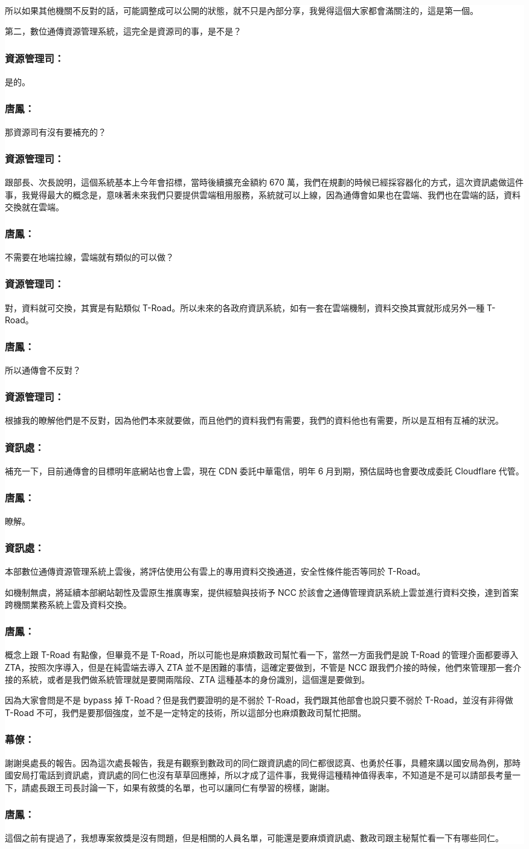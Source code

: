 所以如果其他機關不反對的話，可能調整成可以公開的狀態，就不只是內部分享，我覺得這個大家都會滿關注的，這是第一個。

第二，數位通傳資源管理系統，這完全是資源司的事，是不是？

### 資源管理司：
是的。

### 唐鳳：
那資源司有沒有要補充的？

### 資源管理司：
跟部長、次長說明，這個系統基本上今年會招標，當時後續擴充金額約 670 萬，我們在規劃的時候已經採容器化的方式，這次資訊處做這件事，我覺得最大的概念是，意味著未來我們只要提供雲端租用服務，系統就可以上線，因為通傳會如果也在雲端、我們也在雲端的話，資料交換就在雲端。

### 唐鳳：
不需要在地端拉線，雲端就有類似的可以做？

### 資源管理司：
對，資料就可交換，其實是有點類似 T-Road。所以未來的各政府資訊系統，如有一套在雲端機制，資料交換其實就形成另外一種 T-Road。

### 唐鳳：
所以通傳會不反對？

### 資源管理司：
根據我的瞭解他們是不反對，因為他們本來就要做，而且他們的資料我們有需要，我們的資料他也有需要，所以是互相有互補的狀況。

### 資訊處：
補充一下，目前通傳會的目標明年底網站也會上雲，現在 CDN 委託中華電信，明年 6 月到期，預估屆時也會要改成委託 Cloudflare 代管。

### 唐鳳：
瞭解。

### 資訊處：
本部數位通傳資源管理系統上雲後，將評估使用公有雲上的專用資料交換通道，安全性條件能否等同於 T-Road。

如機制無虞，將延續本部網站韌性及雲原生推廣專案，提供經驗與技術予 NCC 於該會之通傳管理資訊系統上雲並進行資料交換，達到首案跨機關業務系統上雲及資料交換。

### 唐鳳：
概念上跟 T-Road 有點像，但畢竟不是 T-Road，所以可能也是麻煩數政司幫忙看一下，當然一方面我們是說 T-Road 的管理介面都要導入 ZTA，按照次序導入，但是在純雲端去導入 ZTA 並不是困難的事情，這確定要做到，不管是 NCC 跟我們介接的時候，他們來管理那一套介接的系統，或者是我們做系統管理就是要開兩階段、ZTA 這種基本的身份識別，這個還是要做到。

因為大家會問是不是 bypass 掉 T-Road？但是我們要證明的是不弱於 T-Road，我們跟其他部會也說只要不弱於 T-Road，並沒有非得做 T-Road 不可，我們是要那個強度，並不是一定特定的技術，所以這部分也麻煩數政司幫忙把關。

### 幕僚：
謝謝吳處長的報告。因為這次處長報告，我是有觀察到數政司的同仁跟資訊處的同仁都很認真、也勇於任事，具體來講以國安局為例，那時國安局打電話到資訊處，資訊處的同仁也沒有草草回應掉，所以才成了這件事，我覺得這種精神值得表率，不知道是不是可以請部長考量一下，請處長跟王司長討論一下，如果有敘獎的名單，也可以讓同仁有學習的榜樣，謝謝。

### 唐鳳：
這個之前有提過了，我想專案敘獎是沒有問題，但是相關的人員名單，可能還是要麻煩資訊處、數政司跟主秘幫忙看一下有哪些同仁。
